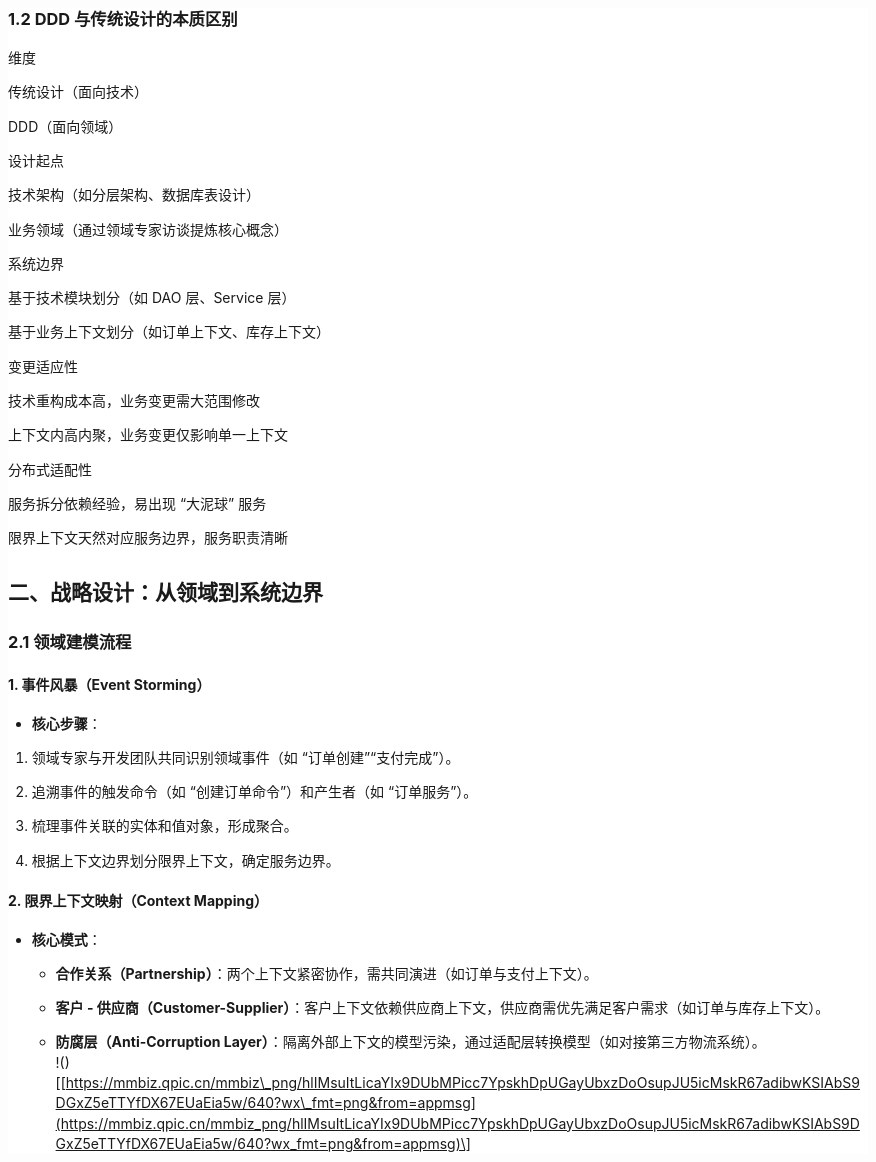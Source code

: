 ### 1.2 DDD 与传统设计的本质区别

维度

传统设计（面向技术）

DDD（面向领域）

设计起点

技术架构（如分层架构、数据库表设计）

业务领域（通过领域专家访谈提炼核心概念）

系统边界

基于技术模块划分（如 DAO 层、Service 层）

基于业务上下文划分（如订单上下文、库存上下文）

变更适应性

技术重构成本高，业务变更需大范围修改

上下文内高内聚，业务变更仅影响单一上下文

分布式适配性

服务拆分依赖经验，易出现 “大泥球” 服务

限界上下文天然对应服务边界，服务职责清晰

二、战略设计：从领域到系统边界
---------------

### 2.1 领域建模流程

#### 1\. 事件风暴（Event Storming）

*   **核心步骤**：

1.  领域专家与开发团队共同识别领域事件（如 “订单创建”“支付完成”）。
    
2.  追溯事件的触发命令（如 “创建订单命令”）和产生者（如 “订单服务”）。
    
3.  梳理事件关联的实体和值对象，形成聚合。
    
4.  根据上下文边界划分限界上下文，确定服务边界。
    

#### 2\. 限界上下文映射（Context Mapping）

*   **核心模式**：
    
    *   **合作关系（Partnership）**：两个上下文紧密协作，需共同演进（如订单与支付上下文）。
        
    *   **客户 - 供应商（Customer-Supplier）**：客户上下文依赖供应商上下文，供应商需优先满足客户需求（如订单与库存上下文）。
        
    *   **防腐层（Anti-Corruption Layer）**：隔离外部上下文的模型污染，通过适配层转换模型（如对接第三方物流系统）。  
        !()\[[https://mmbiz.qpic.cn/mmbiz\_png/hlIMsuItLicaYIx9DUbMPicc7YpskhDpUGayUbxzDoOsupJU5icMskR67adibwKSIAbS9DGxZ5eTTYfDX67EUaEia5w/640?wx\_fmt=png&from=appmsg](https://mmbiz.qpic.cn/mmbiz_png/hlIMsuItLicaYIx9DUbMPicc7YpskhDpUGayUbxzDoOsupJU5icMskR67adibwKSIAbS9DGxZ5eTTYfDX67EUaEia5w/640?wx_fmt=png&from=appmsg)\]
        